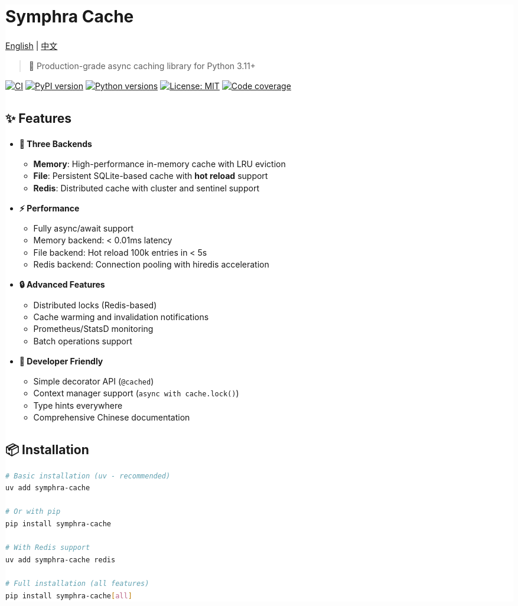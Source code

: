 # Symphra Cache

[English](README.md) | [中文](README.zh.md)

> 🚀 Production-grade async caching library for Python 3.11+

[![CI](https://github.com/getaix/symphra-cache/workflows/CI/badge.svg)](https://github.com/getaix/symphra-cache/actions)
[![PyPI version](https://badge.fury.io/py/symphra-cache.svg)](https://pypi.org/project/symphra-cache/)
[![Python versions](https://img.shields.io/pypi/pyversions/symphra-cache.svg)](https://pypi.org/project/symphra-cache/)
[![License: MIT](https://img.shields.io/badge/License-MIT-yellow.svg)](https://opensource.org/licenses/MIT)
[![Code coverage](https://codecov.io/gh/symphra/symphra-cache/branch/main/graph/badge.svg)](https://codecov.io/gh/symphra/symphra-cache)

## ✨ Features

- **🎯 Three Backends**
  - **Memory**: High-performance in-memory cache with LRU eviction
  - **File**: Persistent SQLite-based cache with **hot reload** support
  - **Redis**: Distributed cache with cluster and sentinel support

- **⚡ Performance**
  - Fully async/await support
  - Memory backend: < 0.01ms latency
  - File backend: Hot reload 100k entries in < 5s
  - Redis backend: Connection pooling with hiredis acceleration

- **🔒 Advanced Features**
  - Distributed locks (Redis-based)
  - Cache warming and invalidation notifications
  - Prometheus/StatsD monitoring
  - Batch operations support

- **🎨 Developer Friendly**
  - Simple decorator API (`@cached`)
  - Context manager support (`async with cache.lock()`)
  - Type hints everywhere
  - Comprehensive Chinese documentation

## 📦 Installation

```bash
# Basic installation (uv - recommended)
uv add symphra-cache

# Or with pip
pip install symphra-cache

# With Redis support
uv add symphra-cache redis

# Full installation (all features)
pip install symphra-cache[all]
```
